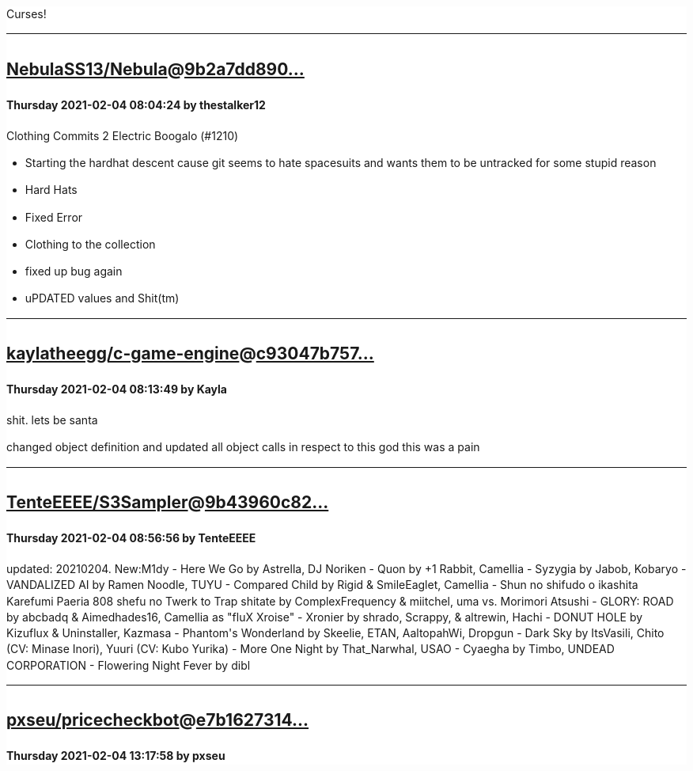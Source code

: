Curses!

---
## [NebulaSS13/Nebula](https://github.com/NebulaSS13/Nebula)@[9b2a7dd890...](https://github.com/NebulaSS13/Nebula/commit/9b2a7dd89044d0992382f0fdc966b8a5e1decf81)
#### Thursday 2021-02-04 08:04:24 by thestalker12

Clothing Commits 2 Electric Boogalo (#1210)

* Starting the hardhat descent cause git seems to hate spacesuits and wants them to be untracked for some stupid reason

* Hard Hats

* Fixed Error

* Clothing to the collection

* fixed up bug again

* uPDATED values and Shit(tm)
>

---
## [kaylatheegg/c-game-engine](https://github.com/kaylatheegg/c-game-engine)@[c93047b757...](https://github.com/kaylatheegg/c-game-engine/commit/c93047b75760c886ccba0e2c6704f5f27ada3067)
#### Thursday 2021-02-04 08:13:49 by Kayla

shit. lets be santa

changed object definition and updated all object calls in respect to this
god this was a pain

---
## [TenteEEEE/S3Sampler](https://github.com/TenteEEEE/S3Sampler)@[9b43960c82...](https://github.com/TenteEEEE/S3Sampler/commit/9b43960c8261be969077f14ce53de99919196529)
#### Thursday 2021-02-04 08:56:56 by TenteEEEE

updated: 20210204. New:M1dy - Here We Go by Astrella, DJ Noriken - Quon by +1 Rabbit, Camellia - Syzygia by Jabob, Kobaryo - VANDALIZED AI by Ramen Noodle, TUYU - Compared Child by Rigid & SmileEaglet, Camellia - Shun no shifudo o ikashita Karefumi Paeria 808 shefu no Twerk to Trap shitate by ComplexFrequency & miitchel, uma vs. Morimori Atsushi - GLORY: ROAD by abcbadq & Aimedhades16, Camellia as "fluX Xroise" - Xronier by shrado, Scrappy, & altrewin, Hachi - DONUT HOLE by Kizuflux & Uninstaller, Kazmasa - Phantom's Wonderland by Skeelie, ETAN, AaltopahWi, Dropgun - Dark Sky by ItsVasili, Chito (CV: Minase Inori), Yuuri (CV: Kubo Yurika) - More One Night by That_Narwhal, USAO - Cyaegha by Timbo, UNDEAD CORPORATION - Flowering Night Fever by dibl

---
## [pxseu/pricecheckbot](https://github.com/pxseu/pricecheckbot)@[e7b1627314...](https://github.com/pxseu/pricecheckbot/commit/e7b1627314ea7c8b08eb8adf32d0c771976cc641)
#### Thursday 2021-02-04 13:17:58 by pxseu
